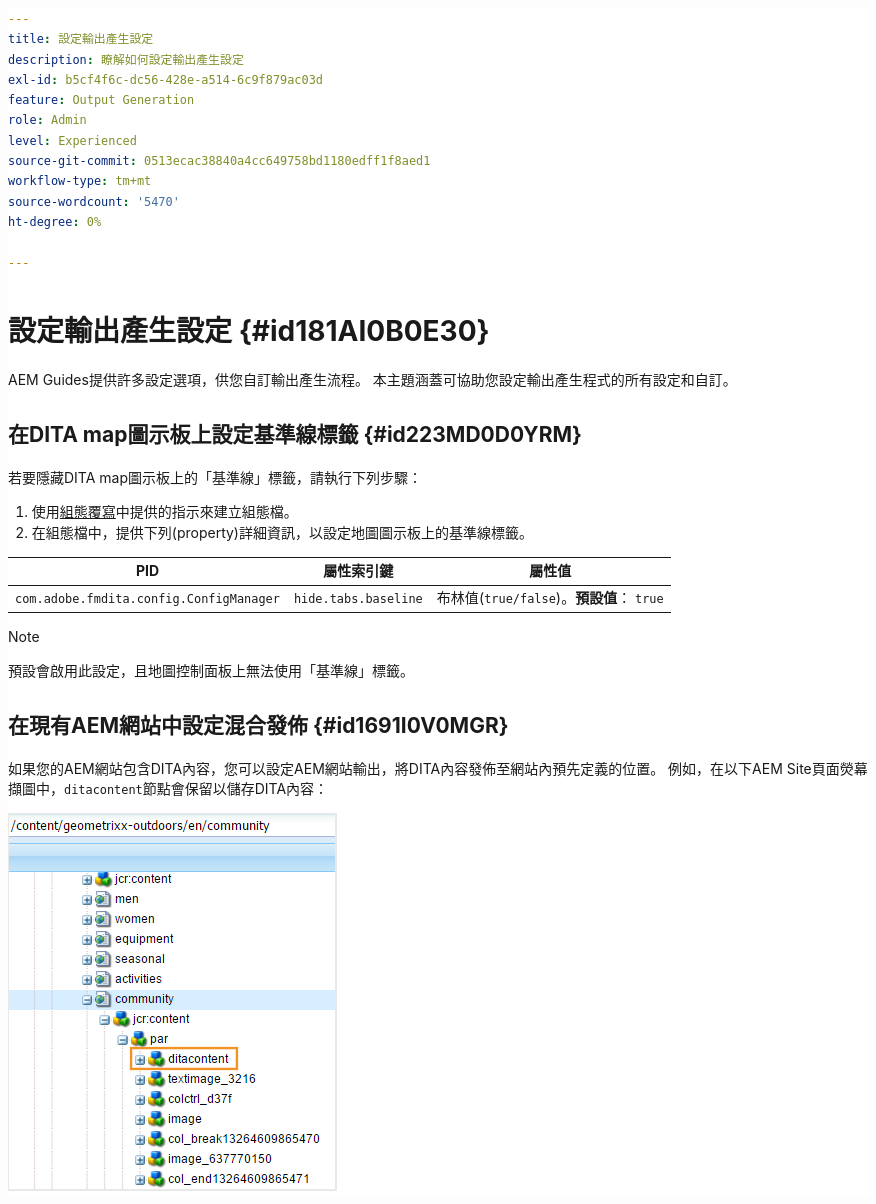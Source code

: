 ```yaml
---
title: 設定輸出產生設定
description: 瞭解如何設定輸出產生設定
exl-id: b5cf4f6c-dc56-428e-a514-6c9f879ac03d
feature: Output Generation
role: Admin
level: Experienced
source-git-commit: 0513ecac38840a4cc649758bd1180edff1f8aed1
workflow-type: tm+mt
source-wordcount: '5470'
ht-degree: 0%

---
```


# 設定輸出產生設定 {#id181AI0B0E30}

AEM Guides提供許多設定選項，供您自訂輸出產生流程。 本主題涵蓋可協助您設定輸出產生程式的所有設定和自訂。

## 在DITA map圖示板上設定基準線標籤 {#id223MD0D0YRM}

若要隱藏DITA map圖示板上的「基準線」標籤，請執行下列步驟：

1. 使用[組態覆寫](download-install-additional-config-override.md#)中提供的指示來建立組態檔。
1. 在組態檔中，提供下列\(property\)詳細資訊，以設定地圖圖示板上的基準線標籤。

| PID | 屬性索引鍵 | 屬性值 |
|---|------------|--------------|
| `com.adobe.fmdita.config.ConfigManager` | `hide.tabs.baseline` | 布林值\(`true/false`\)。**預設值**： `true` |

>[!NOTE]
>
> 預設會啟用此設定，且地圖控制面板上無法使用「基準線」標籤。

## 在現有AEM網站中設定混合發佈 {#id1691I0V0MGR}

如果您的AEM網站包含DITA內容，您可以設定AEM網站輸出，將DITA內容發佈至網站內預先定義的位置。 例如，在以下AEM Site頁面熒幕擷圖中，`ditacontent`節點會保留以儲存DITA內容：

![](assets/publish-in-aem-site.png)
